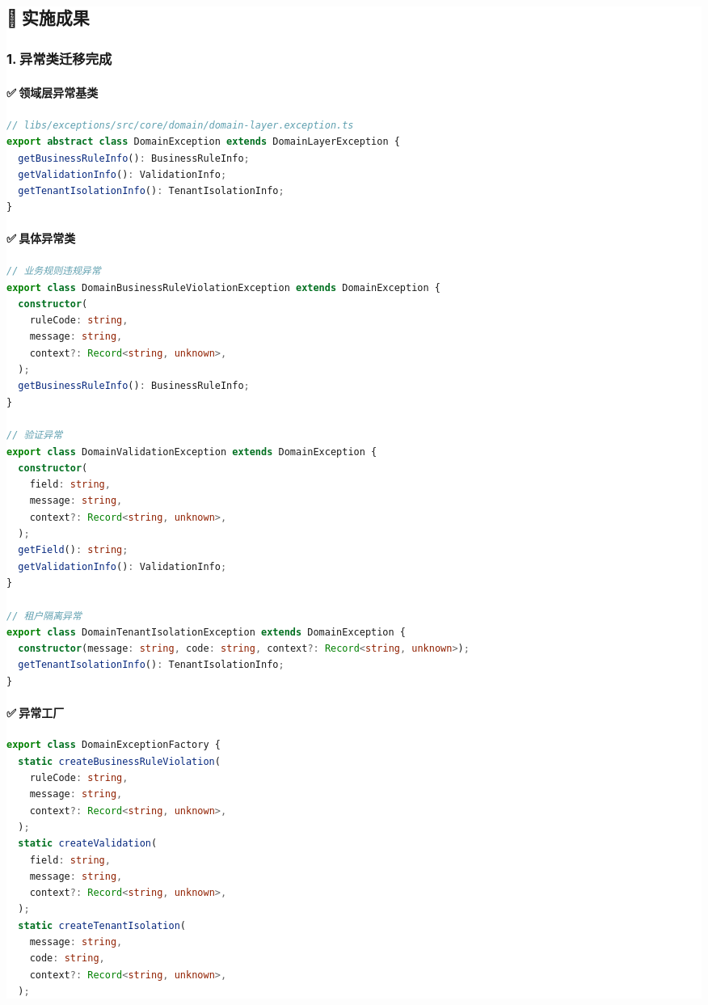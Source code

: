## 🎯 **实施成果**

### 1. 异常类迁移完成

#### ✅ 领域层异常基类

```typescript
// libs/exceptions/src/core/domain/domain-layer.exception.ts
export abstract class DomainException extends DomainLayerException {
  getBusinessRuleInfo(): BusinessRuleInfo;
  getValidationInfo(): ValidationInfo;
  getTenantIsolationInfo(): TenantIsolationInfo;
}
```

#### ✅ 具体异常类

```typescript
// 业务规则违规异常
export class DomainBusinessRuleViolationException extends DomainException {
  constructor(
    ruleCode: string,
    message: string,
    context?: Record<string, unknown>,
  );
  getBusinessRuleInfo(): BusinessRuleInfo;
}

// 验证异常
export class DomainValidationException extends DomainException {
  constructor(
    field: string,
    message: string,
    context?: Record<string, unknown>,
  );
  getField(): string;
  getValidationInfo(): ValidationInfo;
}

// 租户隔离异常
export class DomainTenantIsolationException extends DomainException {
  constructor(message: string, code: string, context?: Record<string, unknown>);
  getTenantIsolationInfo(): TenantIsolationInfo;
}
```

#### ✅ 异常工厂

```typescript
export class DomainExceptionFactory {
  static createBusinessRuleViolation(
    ruleCode: string,
    message: string,
    context?: Record<string, unknown>,
  );
  static createValidation(
    field: string,
    message: string,
    context?: Record<string, unknown>,
  );
  static createTenantIsolation(
    message: string,
    code: string,
    context?: Record<string, unknown>,
  );
```